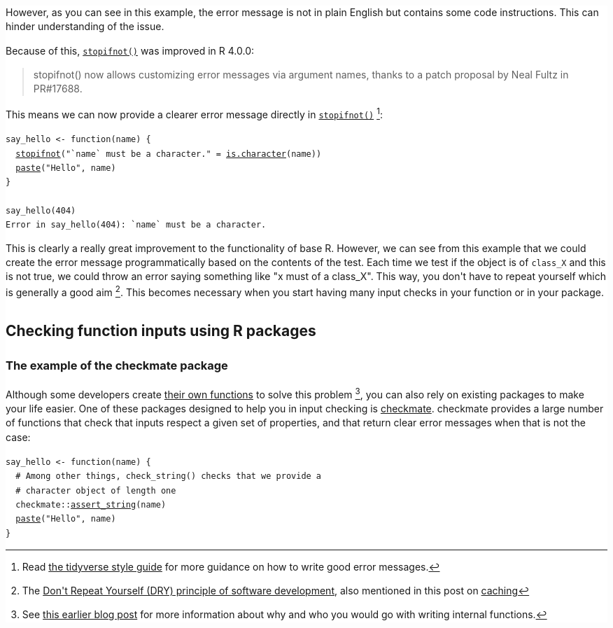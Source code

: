 </div>

However, as you can see in this example, the error message is not in plain English but contains some code instructions. This can hinder understanding of the issue.

Because of this, [`stopifnot()`](https://rdrr.io/r/base/stopifnot.html) was improved in R 4.0.0:

> stopifnot() now allows customizing error messages via argument names, thanks to a patch proposal by Neal Fultz in PR#17688.

This means we can now provide a clearer error message directly in [`stopifnot()`](https://rdrr.io/r/base/stopifnot.html) [^2]:

<div class="highlight">

<pre class='chroma'><code class='language-r' data-lang='r'><span class='nv'>say_hello</span> <span class='o'>&lt;-</span> <span class='kr'>function</span><span class='o'>(</span><span class='nv'>name</span><span class='o'>)</span> <span class='o'>&#123;</span>
  <span class='nf'><a href='https://rdrr.io/r/base/stopifnot.html'>stopifnot</a></span><span class='o'>(</span><span class='s'>"`name` must be a character."</span> <span class='o'>=</span> <span class='nf'><a href='https://rdrr.io/r/base/character.html'>is.character</a></span><span class='o'>(</span><span class='nv'>name</span><span class='o'>)</span><span class='o'>)</span>
  <span class='nf'><a href='https://rdrr.io/r/base/paste.html'>paste</a></span><span class='o'>(</span><span class='s'>"Hello"</span>, <span class='nv'>name</span><span class='o'>)</span>
<span class='o'>&#125;</span>

<span class='nf'>say_hello</span><span class='o'>(</span><span class='m'>404</span><span class='o'>)</span>
Error in say_hello(404): `name` must be a character.</code></pre>

</div>

This is clearly a really great improvement to the functionality of base R. However, we can see from this example that we could create the error message programmatically based on the contents of the test. Each time we test if the object is of `class_X` and this is not true, we could throw an error saying something like "x must of a class_X". This way, you don't have to repeat yourself which is generally a good aim [^3]. This becomes necessary when you start having many input checks in your function or in your package.

## Checking function inputs using R packages

### The example of the checkmate package

Although some developers create [their own functions](https://github.com/djnavarro/bs4cards/blob/a021d731a307ec7af692a42364308b60e2bf9827/R/validators.R) to solve this problem [^4], you can also rely on existing packages to make your life easier. One of these packages designed to help you in input checking is [checkmate](https://mllg.github.io/checkmate/). checkmate provides a large number of functions that check that inputs respect a given set of properties, and that return clear error messages when that is not the case:

<div class="highlight">

<pre class='chroma'><code class='language-r' data-lang='r'><span class='nv'>say_hello</span> <span class='o'>&lt;-</span> <span class='kr'>function</span><span class='o'>(</span><span class='nv'>name</span><span class='o'>)</span> <span class='o'>&#123;</span>
  <span class='c'># Among other things, check_string() checks that we provide a </span>
  <span class='c'># character object of length one</span>
  <span class='nf'>checkmate</span><span class='nf'>::</span><span class='nf'><a href='https://rdrr.io/pkg/checkmate/man/checkString.html'>assert_string</a></span><span class='o'>(</span><span class='nv'>name</span><span class='o'>)</span>
  <span class='nf'><a href='https://rdrr.io/r/base/paste.html'>paste</a></span><span class='o'>(</span><span class='s'>"Hello"</span>, <span class='nv'>name</span><span class='o'>)</span>
<span class='o'>&#125;</span></code></pre>


[^1]: [Some package developers even developed their own standardized way to document argument types and length](https://github.com/r-lib/withr/commit/42e503092046705f30032cb3a321d64b0e9383d4). But there is currently no standard shared across the R community.
[^2]: Read [the tidyverse style guide](https://style.tidyverse.org/error-messages.html) for more guidance on how to write good error messages.
[^3]: The [Don't Repeat Yourself (DRY) principle of software development](https://en.wikipedia.org/wiki/Don't_repeat_yourself), also mentioned in this post on [caching](/2021/07/30/cache/)
[^4]: See [this earlier blog post](/2019/12/12/internal-functions/) for more information about why and who you would go with writing internal functions.
[^5]: This is a complex discussion often caricatured, but that has already been treated on some occasions such as [this blog post from Jim Hester](https://www.tidyverse.org/blog/2019/05/itdepends/).